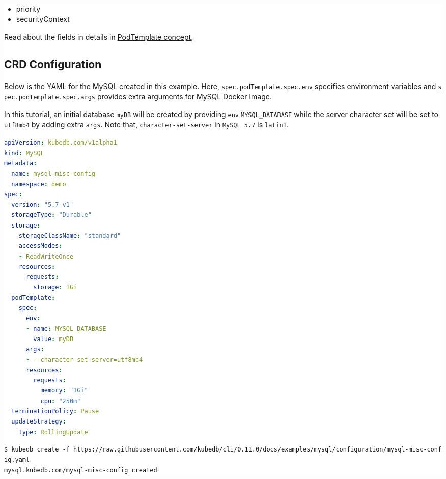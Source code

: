   - priority
  - securityContext

Read about the fields in details in [PodTemplate concept](/docs/0.11.0/concepts/databases/mysql#specpodtemplate),

## CRD Configuration

Below is the YAML for the MySQL created in this example. Here, [`spec.podTemplate.spec.env`](/docs/0.11.0/concepts/databases/mysql#specpodtemplatespecenv) specifies environment variables and [`spec.podTemplate.spec.args`](/docs/0.11.0/concepts/databases/mysql#specpodtemplatespecargs) provides extra arguments for [MySQL Docker Image](https://hub.docker.com/_/mysql/).

In this tutorial, an initial database `myDB` will be created by providing `env` `MYSQL_DATABASE` while the server character set will be set to `utf8mb4` by adding extra `args`. Note that, `character-set-server` in `MySQL 5.7` is `latin1`.

```yaml
apiVersion: kubedb.com/v1alpha1
kind: MySQL
metadata:
  name: mysql-misc-config
  namespace: demo
spec:
  version: "5.7-v1"
  storageType: "Durable"
  storage:
    storageClassName: "standard"
    accessModes:
    - ReadWriteOnce
    resources:
      requests:
        storage: 1Gi
  podTemplate:
    spec:
      env:
      - name: MYSQL_DATABASE
        value: myDB
      args:
      - --character-set-server=utf8mb4
      resources:
        requests:
          memory: "1Gi"
          cpu: "250m"
  terminationPolicy: Pause
  updateStrategy:
    type: RollingUpdate
```

```console
$ kubedb create -f https://raw.githubusercontent.com/kubedb/cli/0.11.0/docs/examples/mysql/configuration/mysql-misc-config.yaml
mysql.kubedb.com/mysql-misc-config created
```
